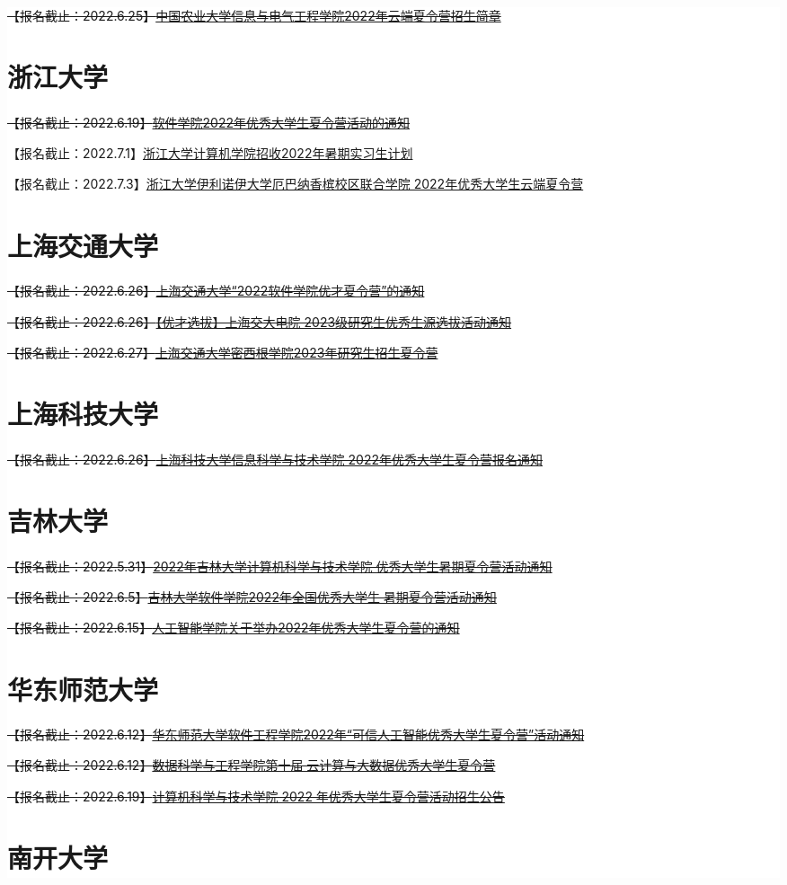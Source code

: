 ~~【报名截止：2022.6.25】[中国农业大学信息与电气工程学院2022年云端夏令营招生简章](http://ciee.cau.edu.cn/art/2022/6/8/art_26712_865967.html)~~

# 浙江大学

~~【报名截止：2022.6.19】[软件学院2022年优秀大学生夏令营活动的通知](http://www.cst.zju.edu.cn/2022/0607/c36207a2588228/page.htm)~~

【报名截止：2022.7.1】[浙江大学计算机学院招收2022年暑期实习生计划](http://www.cs.zju.edu.cn/csen/2022/0527/c27011a2566351/page.htm)

【报名截止：2022.7.3】[浙江大学伊利诺伊大学厄巴纳香槟校区联合学院 2022年优秀大学生云端夏令营](https://zjui.intl.zju.edu.cn/college/1855)

# 上海交通大学

~~【报名截止：2022.6.26】[上海交通大学“2022软件学院优才夏令营”的通知](http://www.se.sjtu.edu.cn/notice/noticedetail.aspx?id=21216)~~

~~【报名截止：2022.6.26】[【优才选拔】上海交大电院 2023级研究生优秀生源选拔活动通知](https://yjwb.seiee.sjtu.edu.cn/yjwb/info/34470.htm)~~

~~【报名截止：2022.6.27】[上海交通大学密西根学院2023年研究生招生夏令营](https://www.ji.sjtu.edu.cn/cn/prospective-students-zh/2022-05-21/130960/)~~

# 上海科技大学

~~【报名截止：2022.6.26】[上海科技大学信息科学与技术学院 2022年优秀大学生夏令营报名通知](https://sist.shanghaitech.edu.cn/2022/0509/c2863a540028/page.htm)~~

# 吉林大学

~~【报名截止：2022.5.31】[2022年吉林大学计算机科学与技术学院 优秀大学生暑期夏令营活动通知](http://ccst.jlu.edu.cn/info/1091/16122.htm)~~

~~【报名截止：2022.6.5】[吉林大学软件学院2022年全国优秀大学生 暑期夏令营活动通知](http://csw.jlu.edu.cn/info/1156/5701.htm)~~

~~【报名截止：2022.6.15】[人工智能学院关于举办2022年优秀大学生夏令营的通知](https://sai.jlu.edu.cn/info/1065/3349.htm)~~

# 华东师范大学

~~【报名截止：2022.6.12】[华东师范大学软件工程学院2022年“可信人工智能优秀大学生夏令营”活动通知](https://yjszs.ecnu.edu.cn/system/xlyxcwb_detail.asp?xlyjbdwbh=2022051120179966143823)~~

~~【报名截止：2022.6.12】[数据科学与工程学院第十届 云计算与大数据优秀大学生夏令营](https://yjszs.ecnu.edu.cn/system/xlyxcwb_detail.asp?xlyjbdwbh=2022051920140103103429)~~

~~【报名截止：2022.6.19】[计算机科学与技术学院 2022 年优秀大学生夏令营活动招生公告](https://yjszs.ecnu.edu.cn/system/xlyxcwb_detail.asp?xlyjbdwbh=2022051320132001150608)~~

# 南开大学
